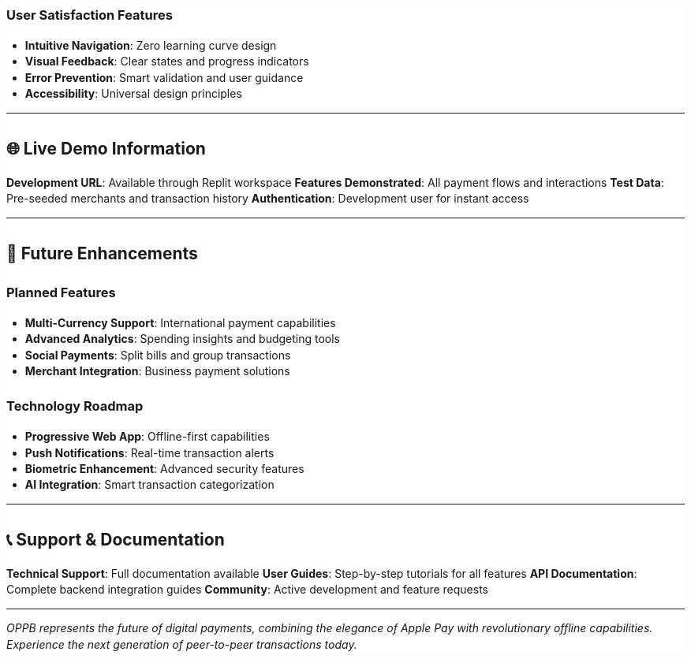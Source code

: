 ### User Satisfaction Features
- **Intuitive Navigation**: Zero learning curve design
- **Visual Feedback**: Clear states and progress indicators
- **Error Prevention**: Smart validation and user guidance
- **Accessibility**: Universal design principles

---

## 🌐 Live Demo Information

**Development URL**: Available through Replit workspace
**Features Demonstrated**: All payment flows and interactions
**Test Data**: Pre-seeded merchants and transaction history
**Authentication**: Development user for instant access

---

## 🔮 Future Enhancements

### Planned Features
- **Multi-Currency Support**: International payment capabilities
- **Advanced Analytics**: Spending insights and budgeting tools
- **Social Payments**: Split bills and group transactions
- **Merchant Integration**: Business payment solutions

### Technology Roadmap
- **Progressive Web App**: Offline-first capabilities
- **Push Notifications**: Real-time transaction alerts
- **Biometric Enhancement**: Advanced security features
- **AI Integration**: Smart transaction categorization

---

## 📞 Support & Documentation

**Technical Support**: Full documentation available
**User Guides**: Step-by-step tutorials for all features
**API Documentation**: Complete backend integration guides
**Community**: Active development and feature requests

---

*OPPB represents the future of digital payments, combining the elegance of Apple Pay with revolutionary offline capabilities. Experience the next generation of peer-to-peer transactions today.*